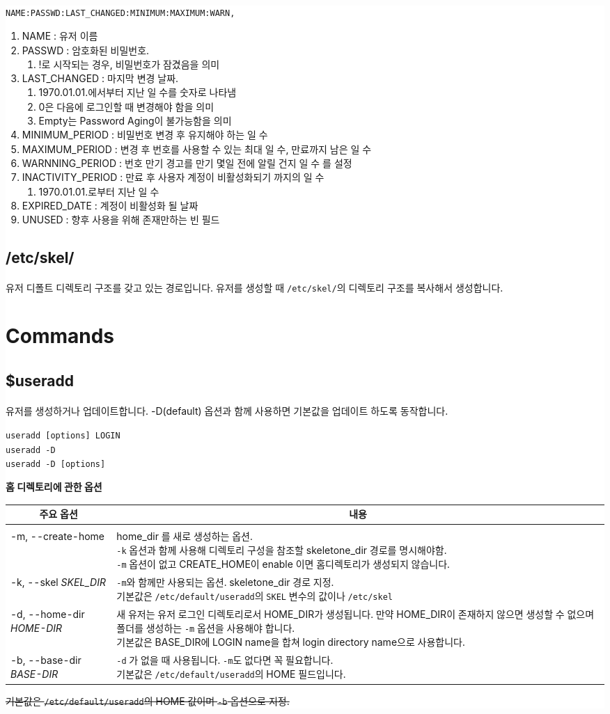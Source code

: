 ```console
NAME:PASSWD:LAST_CHANGED:MINIMUM:MAXIMUM:WARN, 
```

1. NAME : 유저 이름
2. PASSWD : 암호화된 비밀번호.
   1. !로 시작되는 경우, 비밀번호가 잠겼음을 의미
3. LAST_CHANGED : 마지막 변경 날짜.
   1. 1970.01.01.에서부터 지난 일 수를 숫자로 나타냄
   2. 0은 다음에 로그인할 때 변경해야 함을 의미
   3. Empty는 Password Aging이 불가능함을 의미
4. MINIMUM_PERIOD : 비밀번호 변경 후 유지해야 하는 일 수
5. MAXIMUM_PERIOD : 변경 후 번호를 사용할 수 있는 최대 일 수, 만료까지 남은 일 수
6. WARNNING_PERIOD : 번호 만기 경고를 만기 몇일 전에 알릴 건지 일 수 를 설정
7. INACTIVITY_PERIOD : 만료 후 사용자 계정이 비활성화되기 까지의 일 수
   1. 1970.01.01.로부터 지난 일 수
8. EXPIRED_DATE : 계정이 비활성화 될 날짜
9. UNUSED : 향후 사용을 위해 존재만하는 빈 필드


## /etc/skel/
유저 디폴트 디렉토리 구조를 갖고 있는 경로입니다.
유저를 생성할 때 `/etc/skel/`의 디렉토리 구조를 복사해서 생성합니다.

# Commands

## $useradd
유저를 생성하거나 업데이트합니다.
-D(default) 옵션과 함께 사용하면 기본값을 업데이트 하도록 동작합니다.

```
useradd [options] LOGIN
useradd -D
useradd -D [options]
```


**홈 디렉토리에 관한 옵션**


| 주요 옵션                 | 내용                                                                                                                                                                                                                                                                                                                          |
| ------------------------- | ----------------------------------------------------------------------------------------------------------------------------------------------------------------------------------------------------------------------------------------------------------------------------------------------------------------------------- |
|                           |                                                                                                                                                                                                                                                                                                                               |
| -m, --create-home         | home_dir 를 새로 생성하는 옵션. <br/> `-k` 옵션과 함께 사용해 디렉토리 구성을 참조할 skeletone_dir 경로를 명시해야함.  <br/> `-m` 옵션이 없고 CREATE_HOME이 enable 이면 홈디렉토리가 생성되지 않습니다.                                                                                                                       |
| -k, --skel  _SKEL_DIR_    | `-m`와 함께만 사용되는 옵션. skeletone_dir 경로 지정. <br/> 기본값은 `/etc/default/useradd`의 `SKEL` 변수의 값이나 `/etc/skel`                                                                                                                                                                                                |
| -d, --home-dir _HOME-DIR_ | 새 유저는 유저 로그인 디렉토리로서 HOME_DIR가 생성됩니다. 만약 HOME_DIR이 존재하지 않으면 생성할 수 없으며 폴더를 생성하는 `-m` 옵션을 사용해야 합니다.<br/> 기본값은 BASE_DIR에 LOGIN name을 합쳐 login directory name으로 사용합니다.                                                                                       |
| -b, --base-dir _BASE-DIR_ | `-d` 가 없을 때 사용됩니다.                                                                                                                                                                                                             `-m`도 없다면 꼭 필요합니다. <br/> 기본값은 `/etc/default/useradd`의 HOME 필드입니다. |


~~기본값은 `/etc/default/useradd`의 HOME 값이며 `-b` 옵션으로 지정.~~ 
